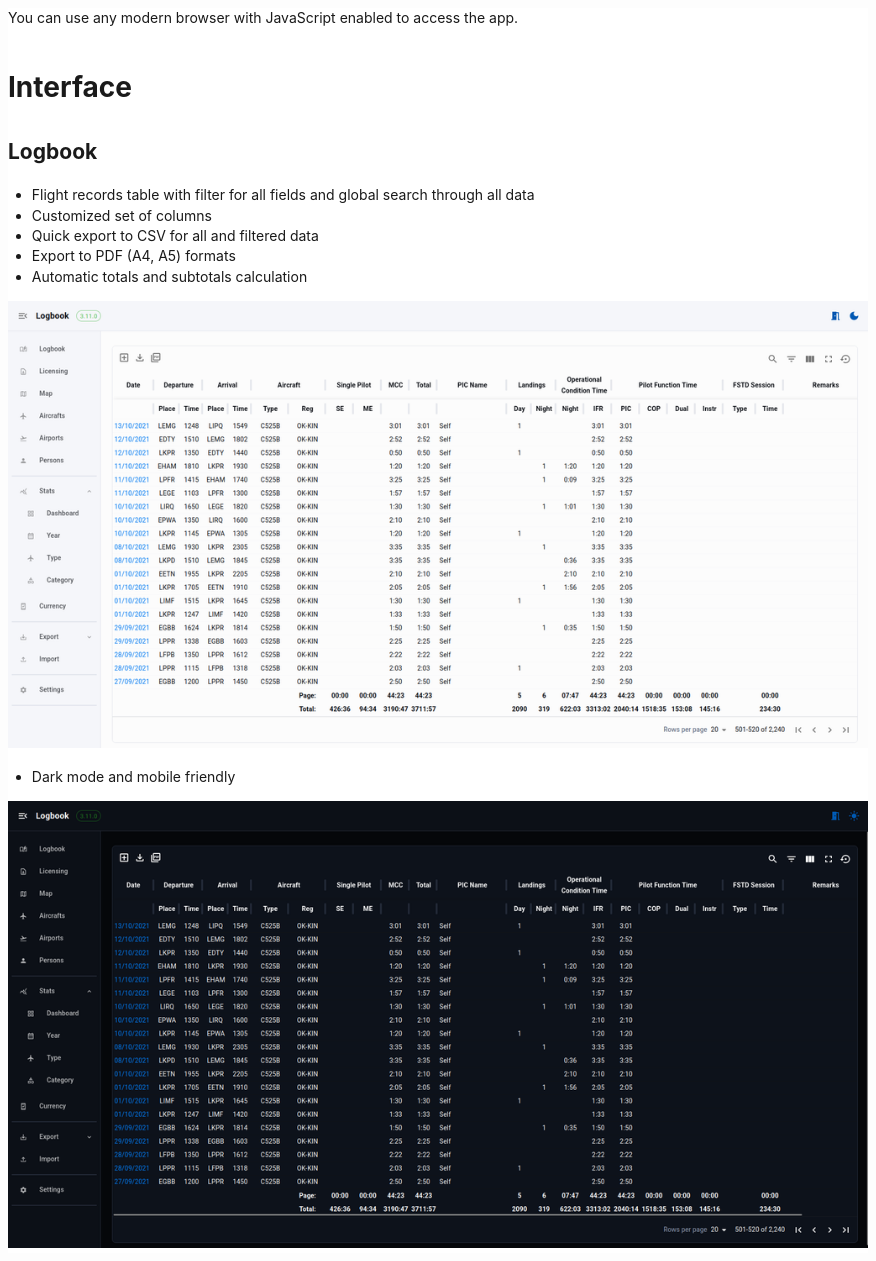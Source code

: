 You can use any modern browser with JavaScript enabled to access the app.


# Interface

## Logbook
* Flight records table with filter for all fields and global search through all data
* Customized set of columns
* Quick export to CSV for all and filtered data
* Export to PDF (A4, A5) formats
* Automatic totals and subtotals calculation

![EASA Logbook](./readme-assets/logbook.png)

* Dark mode and mobile friendly

![EASA Logbook dark mode](./readme-assets/dark-mode.png)